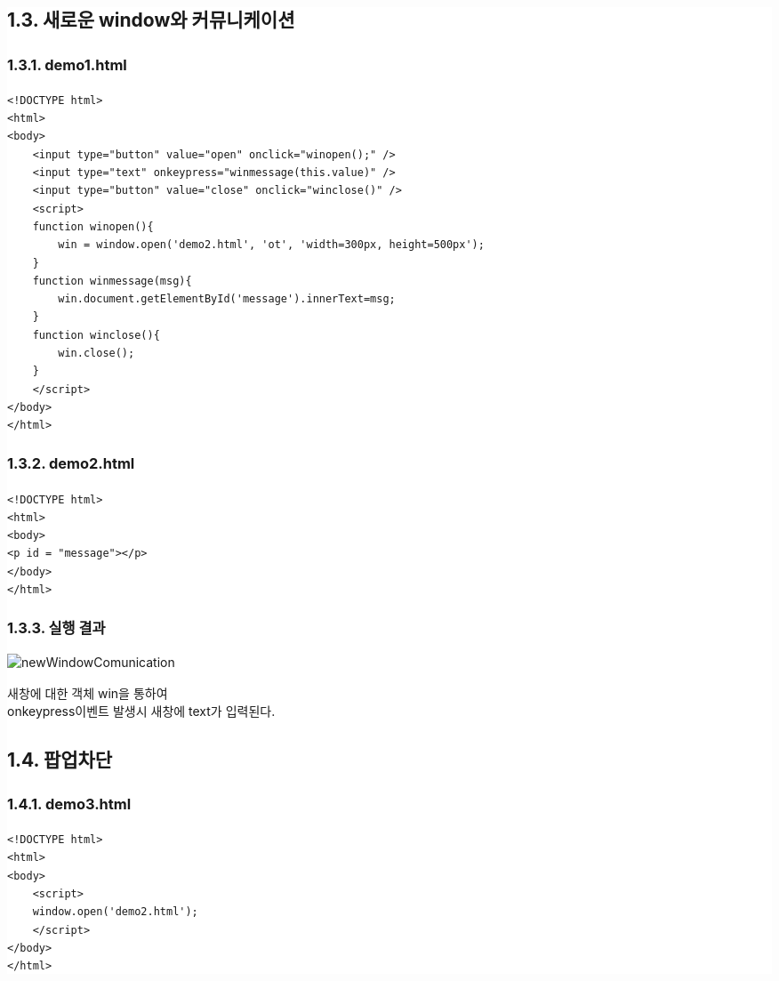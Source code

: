 ## 1.3. 새로운 window와 커뮤니케이션
### 1.3.1. demo1.html
```
<!DOCTYPE html>
<html>
<body>
    <input type="button" value="open" onclick="winopen();" />
    <input type="text" onkeypress="winmessage(this.value)" />
    <input type="button" value="close" onclick="winclose()" />
    <script>
    function winopen(){
        win = window.open('demo2.html', 'ot', 'width=300px, height=500px');
    }
    function winmessage(msg){
        win.document.getElementById('message').innerText=msg;
    }
    function winclose(){
        win.close();
    }
    </script>
</body>
</html>
```
### 1.3.2. demo2.html
```
<!DOCTYPE html>
<html>
<body>
<p id = "message"></p>
</body>
</html>
```
### 1.3.3. 실행 결과
![newWindowComunication](https://user-images.githubusercontent.com/50267433/62002459-770e6980-b13f-11e9-867e-5930128cbcae.gif)  

새창에 대한 객체 win을 통하여  
onkeypress이벤트 발생시 새창에 text가 입력된다.

## 1.4. 팝업차단
### 1.4.1. demo3.html
```
<!DOCTYPE html>
<html>
<body>
    <script>
    window.open('demo2.html');
    </script>
</body>
</html>
```
